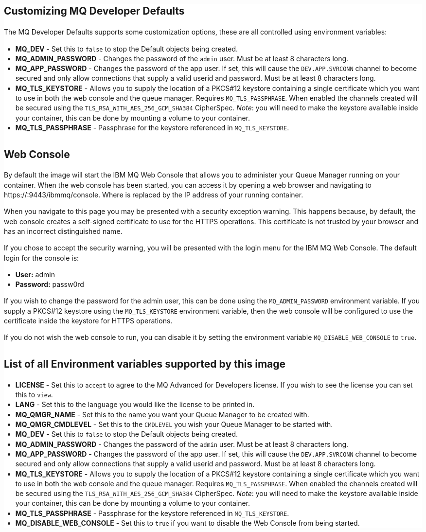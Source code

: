 ## Customizing MQ Developer Defaults

The MQ Developer Defaults supports some customization options, these are all controlled using environment variables:

* **MQ_DEV** - Set this to `false` to stop the Default objects being created.
* **MQ_ADMIN_PASSWORD** - Changes the password of the `admin` user. Must be at least 8 characters long.
* **MQ_APP_PASSWORD** - Changes the password of the app user. If set, this will cause the `DEV.APP.SVRCONN` channel to become secured and only allow connections that supply a valid userid and password. Must be at least 8 characters long.
* **MQ_TLS_KEYSTORE** - Allows you to supply the location of a PKCS#12 keystore containing a single certificate which you want to use in both the web console and the queue manager. Requires `MQ_TLS_PASSPHRASE`. When enabled the channels created will be secured using the `TLS_RSA_WITH_AES_256_GCM_SHA384` CipherSpec. *Note*: you will need to make the keystore available inside your container, this can be done by mounting a volume to your container.
* **MQ_TLS_PASSPHRASE** - Passphrase for the keystore referenced in `MQ_TLS_KEYSTORE`.

## Web Console

By default the image will start the IBM MQ Web Console that allows you to administer your Queue Manager running on your container. When the web console has been started, you can access it by opening a web browser and navigating to https://<Container IP>:9443/ibmmq/console. Where <Container IP> is replaced by the IP address of your running container.

When you navigate to this page you may be presented with a security exception warning. This happens because, by default, the web console creates a self-signed certificate to use for the HTTPS operations. This certificate is not trusted by your browser and has an incorrect distinguished name.

If you chose to accept the security warning, you will be presented with the login menu for the IBM MQ Web Console. The default login for the console is:

* **User:** admin
* **Password:** passw0rd

If you wish to change the password for the admin user, this can be done using the `MQ_ADMIN_PASSWORD` environment variable. If you supply a PKCS#12 keystore using the `MQ_TLS_KEYSTORE` environment variable, then the web console will be configured to use the certificate inside the keystore for HTTPS operations.

If you do not wish the web console to run, you can disable it by setting the environment variable `MQ_DISABLE_WEB_CONSOLE` to `true`.

## List of all Environment variables supported by this image

* **LICENSE** - Set this to `accept` to agree to the MQ Advanced for Developers license. If you wish to see the license you can set this to `view`.
* **LANG** - Set this to the language you would like the license to be printed in.
* **MQ_QMGR_NAME** - Set this to the name you want your Queue Manager to be created with.
* **MQ_QMGR_CMDLEVEL** - Set this to the `CMDLEVEL` you wish your Queue Manager to be started with.
* **MQ_DEV** - Set this to `false` to stop the Default objects being created.
* **MQ_ADMIN_PASSWORD** - Changes the password of the `admin` user. Must be at least 8 characters long.
* **MQ_APP_PASSWORD** - Changes the password of the app user. If set, this will cause the `DEV.APP.SVRCONN` channel to become secured and only allow connections that supply a valid userid and password. Must be at least 8 characters long.
* **MQ_TLS_KEYSTORE** - Allows you to supply the location of a PKCS#12 keystore containing a single certificate which you want to use in both the web console and the queue manager. Requires `MQ_TLS_PASSPHRASE`. When enabled the channels created will be secured using the `TLS_RSA_WITH_AES_256_GCM_SHA384` CipherSpec. *Note*: you will need to make the keystore available inside your container, this can be done by mounting a volume to your container.
* **MQ_TLS_PASSPHRASE** - Passphrase for the keystore referenced in `MQ_TLS_KEYSTORE`.
* **MQ_DISABLE_WEB_CONSOLE** - Set this to `true` if you want to disable the Web Console from being started.
